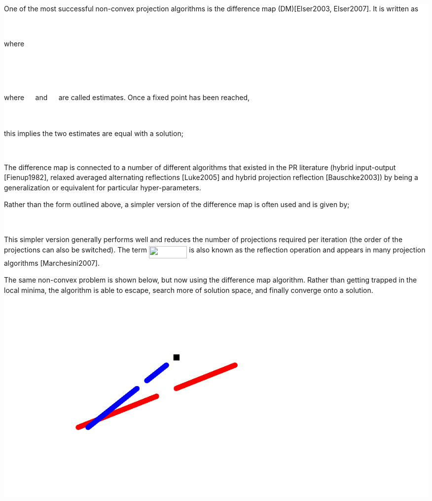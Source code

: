 One of the most successful non-convex projection algorithms is the difference map (DM)[Elser2003, Elser2007].  It is written as 
<p align="center"><img src="https://rawgit.com/jn2clark/nn-iterated-projections/master/svgs/7247ecfb09bc63fdd66fe7d001f25ba8.svg?invert_in_darkmode" align=middle width=150.3645pt height=16.376943pt/></p>
where 
<p align="center"><img src="https://rawgit.com/jn2clark/nn-iterated-projections/master/svgs/bb05883bfe829de7a7ae11bf3538609d.svg?invert_in_darkmode" align=middle width=157.578135pt height=16.376943pt/></p>
<p align="center"><img src="https://rawgit.com/jn2clark/nn-iterated-projections/master/svgs/87ff56f793b362899255d28a6549274e.svg?invert_in_darkmode" align=middle width=468.6858pt height=16.376943pt/></p>
where <img src="https://rawgit.com/jn2clark/nn-iterated-projections/master/svgs/f7019b486d7fc8f840b0ce0bb0d41714.svg?invert_in_darkmode" align=middle width=14.55729pt height=14.10222pt/> and <img src="https://rawgit.com/jn2clark/nn-iterated-projections/master/svgs/4c512beeb3e83909b7e19f3cabcfa395.svg?invert_in_darkmode" align=middle width=14.55729pt height=14.10222pt/> are called estimates.
Once a fixed point has been reached,

<p align="center"><img src="https://rawgit.com/jn2clark/nn-iterated-projections/master/svgs/4ba1122a50f9b529e295422f4eb5c7f3.svg?invert_in_darkmode" align=middle width=129.5481pt height=16.376943pt/></p>

this implies the two estimates are equal with a solution;
<p align="center"><img src="https://rawgit.com/jn2clark/nn-iterated-projections/master/svgs/cab4447a22b3715af46e91439b9d6b69.svg?invert_in_darkmode" align=middle width=106.19499pt height=10.2355935pt/></p>

The difference map is connected to a number of different algorithms that existed in the PR literature (hybrid input-output [Fienup1982], relaxed averaged alternating reflections [Luke2005] and hybrid projection reflection [Bauschke2003]) by being a generalization or equivalent for particular hyper-parameters.

Rather than the form outlined above, a simpler version of the difference map is often used and is given by;
<p align="center"><img src="https://rawgit.com/jn2clark/nn-iterated-projections/master/svgs/3ea60e125e1f16f0a4e795e49c62e8d2.svg?invert_in_darkmode" align=middle width=275.6556pt height=16.376943pt/></p>
This simpler version generally performs well and reduces the number of projections required per iteration (the order of the projections can also be switched).  The term <img src="https://rawgit.com/jn2clark/nn-iterated-projections/master/svgs/9198b09e47012540736d89b7ef51c31c.svg?invert_in_darkmode" align=middle width=77.577885pt height=24.5652pt/> is also known as the reflection operation and appears in many projection algorithms [Marchesini2007].

The same non-convex problem is shown below, but now using the difference map algorithm.  Rather than getting trapped in the local minima, the algorithm is able to escape, search more of solution space, and finally converge onto a solution.

<img src="assets/ncvx-dm.gif" width="520">
